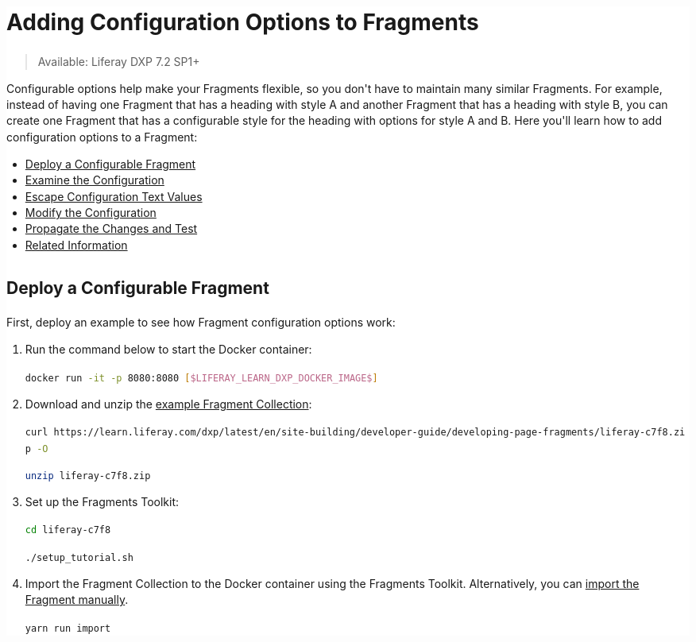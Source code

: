 # Adding Configuration Options to Fragments

> Available: Liferay DXP 7.2 SP1+

Configurable options help make your Fragments flexible, so you don't have to maintain many similar Fragments. For example, instead of having one Fragment that has a heading with style A and another Fragment that has a heading with style B, you can create one Fragment that has a configurable style for the heading with options for style A and B. Here you'll learn how to add configuration options to a Fragment:

- [Deploy a Configurable Fragment](#deploy-a-configurable-fragment)
- [Examine the Configuration](#examine-the-configuration)
- [Escape Configuration Text Values](#escape-configuration-text-values)
- [Modify the Configuration](#modify-the-configuration)
- [Propagate the Changes and Test](#propagate-the-changes-and-test)
- [Related Information](#related-information)

## Deploy a Configurable Fragment

First, deploy an example to see how Fragment configuration options work:

1. Run the command below to start the Docker container:

    ```bash
    docker run -it -p 8080:8080 [$LIFERAY_LEARN_DXP_DOCKER_IMAGE$]
    ```

1. Download and unzip the [example Fragment Collection](https://learn.liferay.com/dxp/latest/en/site-building/developer-guide/developing-page-fragments/liferay-c7f8.zip):

    ```bash
    curl https://learn.liferay.com/dxp/latest/en/site-building/developer-guide/developing-page-fragments/liferay-c7f8.zip -O
    ```

    ```bash
    unzip liferay-c7f8.zip
    ```

1. Set up the Fragments Toolkit:

    ```bash
    cd liferay-c7f8
    ```

    ```bash
    ./setup_tutorial.sh 
    ```

1. Import the Fragment Collection to the Docker container using the Fragments Toolkit. Alternatively, you can [import the Fragment manually](../../displaying-content/using-fragments/managing-page-fragments.md).

    ```bash
    yarn run import
